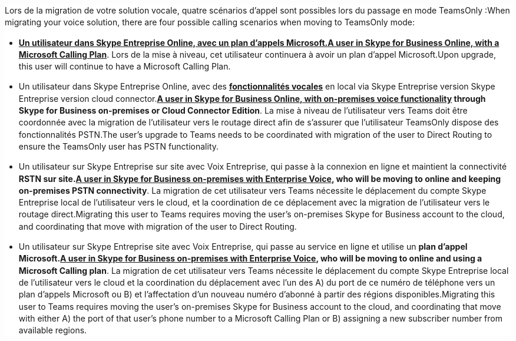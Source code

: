 <span data-ttu-id="fc385-310">Lors de la migration de votre solution vocale, quatre scénarios d’appel sont possibles lors du passage en mode TeamsOnly :</span><span class="sxs-lookup"><span data-stu-id="fc385-310">When migrating your voice solution, there are four possible calling scenarios when moving to TeamsOnly mode:</span></span>

- <span data-ttu-id="fc385-311">[**Un utilisateur dans Skype Entreprise Online, avec un plan d’appels Microsoft.**](upgrade-to-teams-on-prem-pstn-considerations.md#from-skype-for-business-online-with-microsoft-calling-plans)</span><span class="sxs-lookup"><span data-stu-id="fc385-311">[**A user in Skype for Business Online, with a Microsoft Calling Plan**](upgrade-to-teams-on-prem-pstn-considerations.md#from-skype-for-business-online-with-microsoft-calling-plans).</span></span> <span data-ttu-id="fc385-312">Lors de la mise à niveau, cet utilisateur continuera à avoir un plan d’appel Microsoft.</span><span class="sxs-lookup"><span data-stu-id="fc385-312">Upon upgrade, this user will continue to have a Microsoft Calling Plan.</span></span>

- <span data-ttu-id="fc385-313">Un utilisateur dans Skype Entreprise Online, avec des **[fonctionnalités vocales](upgrade-to-teams-on-prem-pstn-considerations.md#from-skype-for-business-online-with-on-premises-voice)** en local via Skype Entreprise version Skype Entreprise version cloud connector.</span><span class="sxs-lookup"><span data-stu-id="fc385-313">**[A user in Skype for Business Online, with on-premises voice functionality](upgrade-to-teams-on-prem-pstn-considerations.md#from-skype-for-business-online-with-on-premises-voice) through Skype for Business on-premises or Cloud Connector Edition**.</span></span> <span data-ttu-id="fc385-314">La mise à niveau de l’utilisateur vers Teams doit être coordonnée avec la migration de l’utilisateur vers le routage direct afin de s’assurer que l’utilisateur TeamsOnly dispose des fonctionnalités PSTN.</span><span class="sxs-lookup"><span data-stu-id="fc385-314">The user’s upgrade to Teams needs to be coordinated with migration of the user to Direct Routing to ensure the TeamsOnly user has PSTN functionality.</span></span>

- <span data-ttu-id="fc385-315">Un utilisateur sur Skype Entreprise sur site avec Voix Entreprise, qui passe à la connexion en ligne et maintient la connectivité **[](upgrade-to-teams-on-prem-pstn-considerations.md#from-skype-for-business-server-on-premises-with-enterprise-voice-to-direct-routing)RSTN sur site.**</span><span class="sxs-lookup"><span data-stu-id="fc385-315">**[A user in Skype for Business on-premises with Enterprise Voice](upgrade-to-teams-on-prem-pstn-considerations.md#from-skype-for-business-server-on-premises-with-enterprise-voice-to-direct-routing), who will be moving to online and keeping on-premises PSTN connectivity**.</span></span> <span data-ttu-id="fc385-316">La migration de cet utilisateur vers Teams nécessite le déplacement du compte Skype Entreprise local de l’utilisateur vers le cloud, et la coordination de ce déplacement avec la migration de l’utilisateur vers le routage direct.</span><span class="sxs-lookup"><span data-stu-id="fc385-316">Migrating this user to Teams requires moving the user’s on-premises Skype for Business account to the cloud, and coordinating that move with migration of the user to Direct Routing.</span></span> 

- <span data-ttu-id="fc385-317">Un utilisateur sur Skype Entreprise site avec Voix Entreprise, qui passe au service en ligne et utilise un **[](upgrade-to-teams-on-prem-pstn-considerations.md#from-skype-for-business-server-on-premises-with-enterprise-voice-to-microsoft-calling-plan)plan d’appel Microsoft.**</span><span class="sxs-lookup"><span data-stu-id="fc385-317">**[A user in Skype for Business on-premises with Enterprise Voice](upgrade-to-teams-on-prem-pstn-considerations.md#from-skype-for-business-server-on-premises-with-enterprise-voice-to-microsoft-calling-plan), who will be moving to online and using a Microsoft Calling plan**.</span></span>  <span data-ttu-id="fc385-318">La migration de cet utilisateur vers Teams nécessite le déplacement du compte Skype Entreprise local de l’utilisateur vers le cloud et la coordination du déplacement avec l’un des A) du port de ce numéro de téléphone vers un plan d’appels Microsoft ou B) et l’affectation d’un nouveau numéro d’abonné à partir des régions disponibles.</span><span class="sxs-lookup"><span data-stu-id="fc385-318">Migrating this user to Teams requires moving the user’s on-premises Skype for Business account to the cloud, and coordinating that move with either A) the port of that user’s phone number to a Microsoft Calling Plan or B) assigning a new subscriber number from available regions.</span></span>
